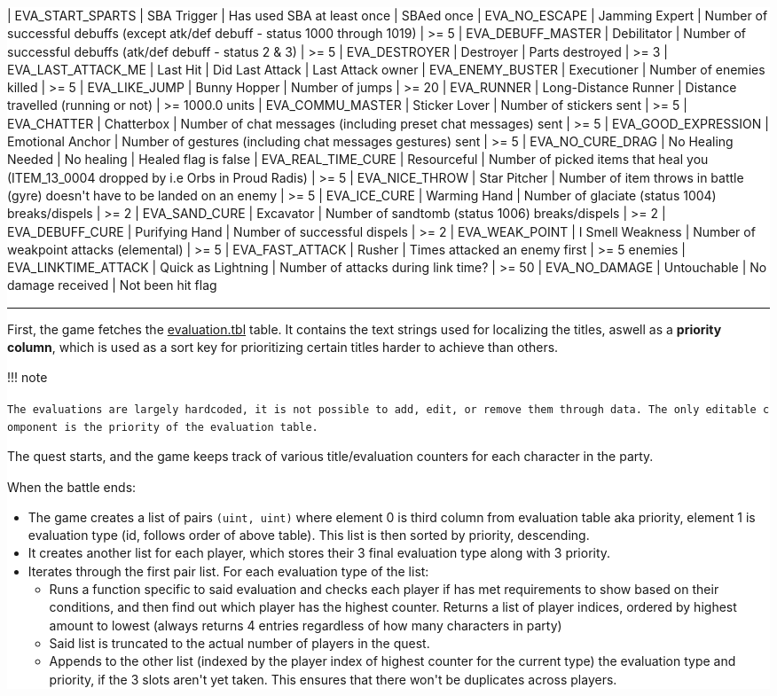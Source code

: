 | EVA_START_SPARTS           | SBA Trigger          | Has used SBA at least once | SBAed once
| EVA_NO_ESCAPE              | Jamming Expert       | Number of successful debuffs (except atk/def debuff - status 1000 through 1019) | >= 5 
| EVA_DEBUFF_MASTER          | Debilitator          | Number of successful debuffs (atk/def debuff - status 2 & 3) | >= 5 
| EVA_DESTROYER              | Destroyer            | Parts destroyed | >= 3 
| EVA_LAST_ATTACK_ME         | Last Hit             | Did Last Attack | Last Attack owner 
| EVA_ENEMY_BUSTER           | Executioner          | Number of enemies killed | >= 5
| EVA_LIKE_JUMP              | Bunny Hopper         | Number of jumps | >= 20 
| EVA_RUNNER                 | Long-Distance Runner | Distance travelled (running or not) | >= 1000.0 units 
| EVA_COMMU_MASTER           | Sticker Lover        | Number of stickers sent | >= 5 
| EVA_CHATTER                | Chatterbox           | Number of chat messages (including preset chat messages) sent | >= 5 
| EVA_GOOD_EXPRESSION        | Emotional Anchor     | Number of gestures (including chat messages gestures) sent | >= 5 
| EVA_NO_CURE_DRAG           | No Healing Needed    | No healing |  Healed flag is false 
| EVA_REAL_TIME_CURE         | Resourceful          | Number of picked items that heal you (ITEM_13_0004 dropped by i.e Orbs in Proud Radis) | >= 5 
| EVA_NICE_THROW             | Star Pitcher         | Number of item throws in battle (gyre)  doesn't have to be landed on an enemy | >= 5 
| EVA_ICE_CURE               | Warming Hand         | Number of glaciate (status 1004) breaks/dispels | >= 2 
| EVA_SAND_CURE              | Excavator            | Number of sandtomb (status 1006) breaks/dispels | >= 2 
| EVA_DEBUFF_CURE            | Purifying Hand       | Number of successful dispels | >= 2 
| EVA_WEAK_POINT             | I Smell Weakness     | Number of weakpoint attacks (elemental) | >= 5 
| EVA_FAST_ATTACK            | Rusher               | Times attacked an enemy first | >= 5 enemies 
| EVA_LINKTIME_ATTACK        | Quick as Lightning   | Number of attacks during link time? | >= 50 
| EVA_NO_DAMAGE              | Untouchable          | No damage received | Not been hit flag

---

First, the game fetches the [evaluation.tbl](../../../tables/table_database.md) table. It contains the text strings used for localizing the titles, aswell as a **priority column**, which is used as a sort key for prioritizing certain titles harder to achieve than others. 

!!! note 
    
    The evaluations are largely hardcoded, it is not possible to add, edit, or remove them through data. The only editable component is the priority of the evaluation table.

The quest starts, and the game keeps track of various title/evaluation counters for each character in the party.

When the battle ends:

- The game creates a list of pairs `(uint, uint)` where element 0 is third column from evaluation table aka priority, element 1 is evaluation type (id, follows order of above table). This list is then sorted by priority, descending.
- It creates another list for each player, which stores their 3 final evaluation type along with 3 priority.
- Iterates through the first pair list. For each evaluation type of the list:
	- Runs a function specific to said evaluation and checks each player if has met requirements to show based on their conditions, and then find out which player has the highest counter. Returns a list of player indices, ordered by highest amount to lowest (always returns 4 entries regardless of how many characters in party)
	- Said list is truncated to the actual number of players in the quest.
	- Appends to the other list (indexed by the player index of highest counter for the current type) the evaluation type and priority, if the 3 slots aren't yet taken. This ensures that there won't be duplicates across players.